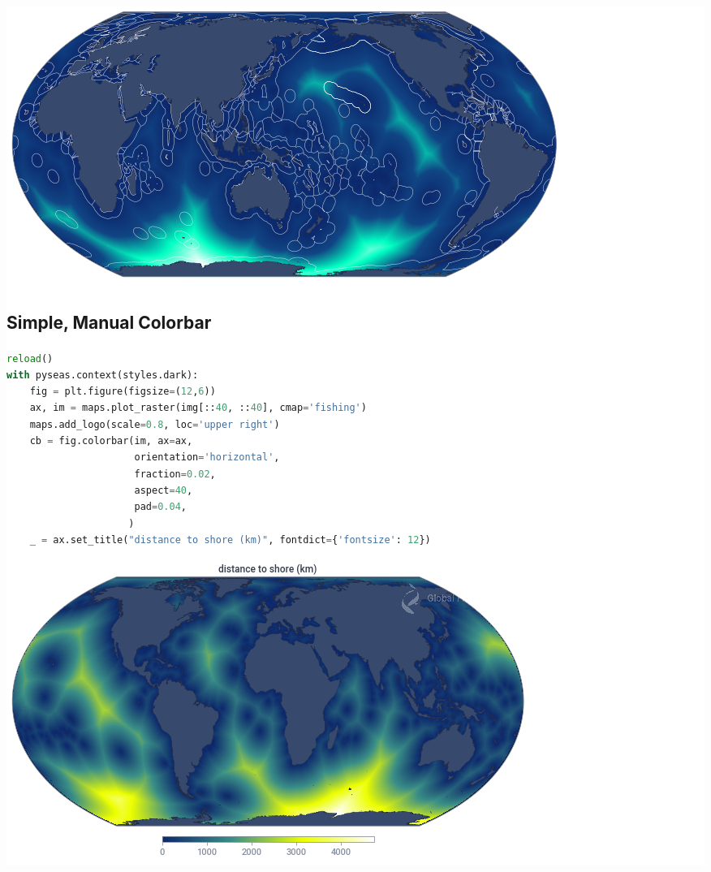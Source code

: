 
![png](Examples_files/Examples_7_0.png)


## Simple, Manual Colorbar


```python
reload()
with pyseas.context(styles.dark):
    fig = plt.figure(figsize=(12,6))
    ax, im = maps.plot_raster(img[::40, ::40], cmap='fishing')
    maps.add_logo(scale=0.8, loc='upper right')
    cb = fig.colorbar(im, ax=ax, 
                      orientation='horizontal',
                      fraction=0.02,
                      aspect=40,
                      pad=0.04,
                     )
    _ = ax.set_title("distance to shore (km)", fontdict={'fontsize': 12})
```


![png](Examples_files/Examples_9_0.png)
